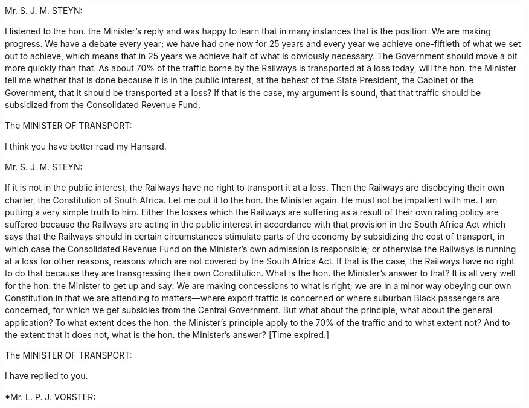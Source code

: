 <from>Mr. <person refersTo="hansard_za">S. J. M. STEYN</person>:</from>

<p>I listened to the hon. the Minister&#x2019;s reply and was happy to learn that in many instances that is the position. We are making progress. We have a debate every year; we have had one now for 25 years and every year we achieve one-fiftieth of what we set out to achieve, which means that in 25 years we achieve half of what is obviously necessary. The Government should move a bit more quickly than that. As about 70% of the traffic borne by the Railways is transported at a loss today, will the hon. the Minister tell me whether that is done because it is in the public interest, at the behest of the State President, the Cabinet or the Government, that it should be transported at a loss? If that is the case, my argument is sound, that that traffic should be subsidized from the Consolidated Revenue Fund.</p>

</speech>

<speech by="#minister_of_transport">

<from>The <person refersTo="hansard_za">MINISTER OF TRANSPORT</person>:</from>

<p>I think you have better read my Hansard.</p>

</speech>

<speech by="#steyn">

<from>Mr. <person refersTo="hansard_za">S. J. M. STEYN</person>:</from>

<p>If it is not in the public interest, the Railways have no right to transport it at a loss. Then the Railways are disobeying their own charter, the Constitution of South Africa. Let me put it to the hon. the Minister again. He must not be impatient with me. I am putting a very simple truth to him. Either the losses which the Railways are suffering as a result of their own rating policy are suffered because the Railways are acting in the public interest in accordance with that provision in the South Africa Act which says that the Railways should in certain circumstances stimulate parts of the economy by subsidizing the cost of transport, in which case the Consolidated Revenue Fund on the Minister&#x2019;s own admission is responsible; or otherwise the Railways is running at a loss for other reasons, reasons which are not covered by the South Africa Act. If that is the case, the Railways have no right to do that because they are transgressing their own Constitution. What is the hon. the Minister&#x2019;s answer to that? It is all very well for the hon. the Minister to get up and say: We are making concessions to what is right; we are in a minor way obeying our own Constitution in that we are attending to matters&#x2014;where export traffic is concerned or where suburban Black passengers are concerned, for which we get subsidies from the Central Government. But what about the principle, what about the general application? To what extent does the hon. the Minister&#x2019;s principle apply to the 70% of the traffic and to what extent not? And to the extent that it does not, what is the hon. the Minister&#x2019;s answer? [Time expired.]</p>

</speech>

<speech by="#minister_of_transport">

<from>The <person refersTo="hansard_za">MINISTER OF TRANSPORT</person>:</from>

<p>I have replied to you.</p>

</speech>

<speech by="#vorster">

<from>*Mr. <person refersTo="hansard_za">L. P. J. VORSTER</person>:</from>
